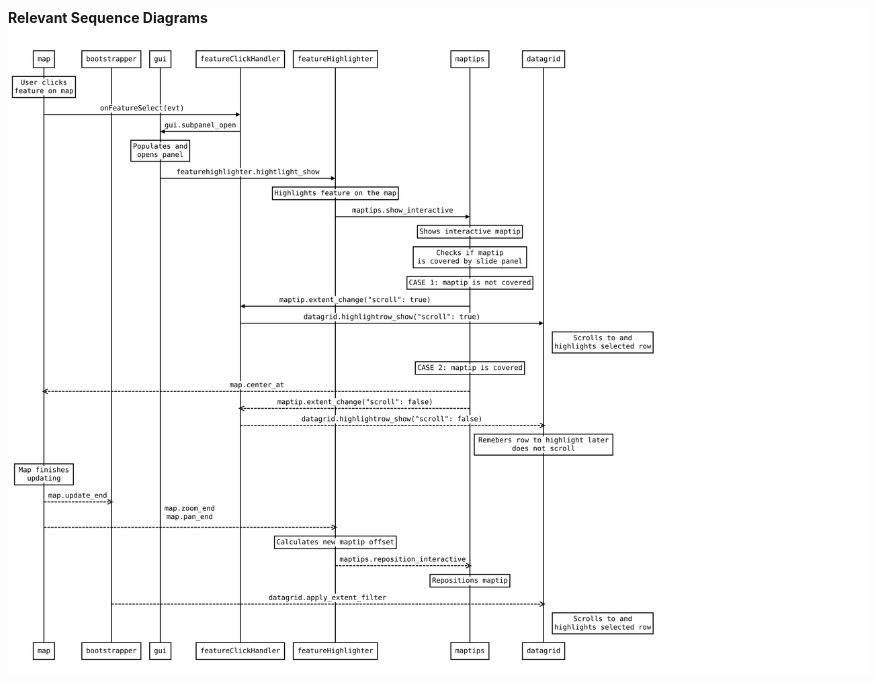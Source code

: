 **Relevant Sequence Diagrams**

<section class="wb-lbx lbx-gal">
    <a href="assets/images/click_a_feature.svg">
        <img src="assets/images/click_a_feature.svg" alt="Click a Feature" style="max-width:80%" />
    </a>
</section>

<section class="wb-lbx lbx-gal">
    <a href="assets/images/hover_over_feature.svg">